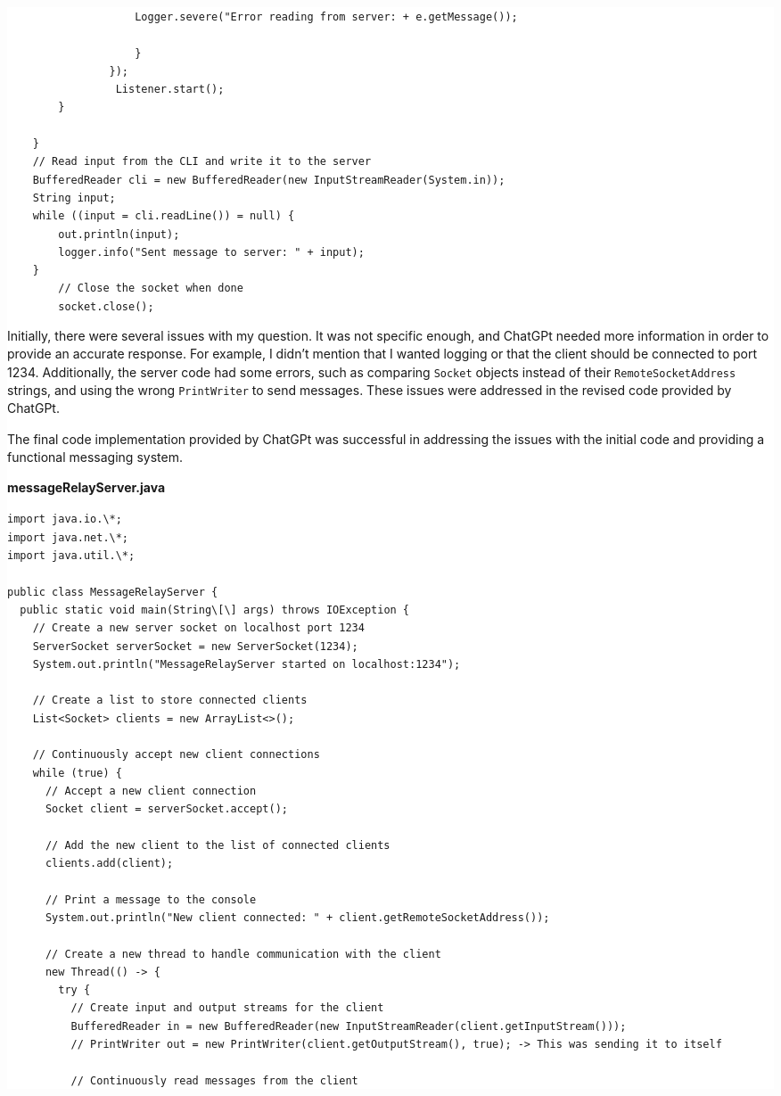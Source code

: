 ```
                    Logger.severe("Error reading from server: + e.getMessage());

                    }
                });
                 Listener.start();
        }

    }
    // Read input from the CLI and write it to the server
    BufferedReader cli = new BufferedReader(new InputStreamReader(System.in));
    String input;
    while ((input = cli.readLine()) = null) {
        out.println(input);
        logger.info("Sent message to server: " + input);
    }
        // Close the socket when done 
        socket.close();
```

Initially, there were several issues with my question. It was not specific enough, and ChatGPt needed more information in order to provide an accurate response. For example, I didn’t mention that I wanted logging or that the client should be connected to port 1234. Additionally, the server code had some errors, such as comparing `Socket` objects instead of their `RemoteSocketAddress` strings, and using the wrong `PrintWriter` to send messages. These issues were addressed in the revised code provided by ChatGPt.

The final code implementation provided by ChatGPt was successful in addressing the issues with the initial code and providing a functional messaging system.

**messageRelayServer.java**

```
import java.io.\*;  
import java.net.\*;  
import java.util.\*;  
  
public class MessageRelayServer {  
  public static void main(String\[\] args) throws IOException {  
    // Create a new server socket on localhost port 1234  
    ServerSocket serverSocket = new ServerSocket(1234);  
    System.out.println("MessageRelayServer started on localhost:1234");  
  
    // Create a list to store connected clients  
    List<Socket> clients = new ArrayList<>();  
  
    // Continuously accept new client connections  
    while (true) {  
      // Accept a new client connection  
      Socket client = serverSocket.accept();  
  
      // Add the new client to the list of connected clients  
      clients.add(client);  
  
      // Print a message to the console  
      System.out.println("New client connected: " + client.getRemoteSocketAddress());  
  
      // Create a new thread to handle communication with the client  
      new Thread(() -> {  
        try {  
          // Create input and output streams for the client  
          BufferedReader in = new BufferedReader(new InputStreamReader(client.getInputStream()));  
          // PrintWriter out = new PrintWriter(client.getOutputStream(), true); -> This was sending it to itself   
  
          // Continuously read messages from the client  
```